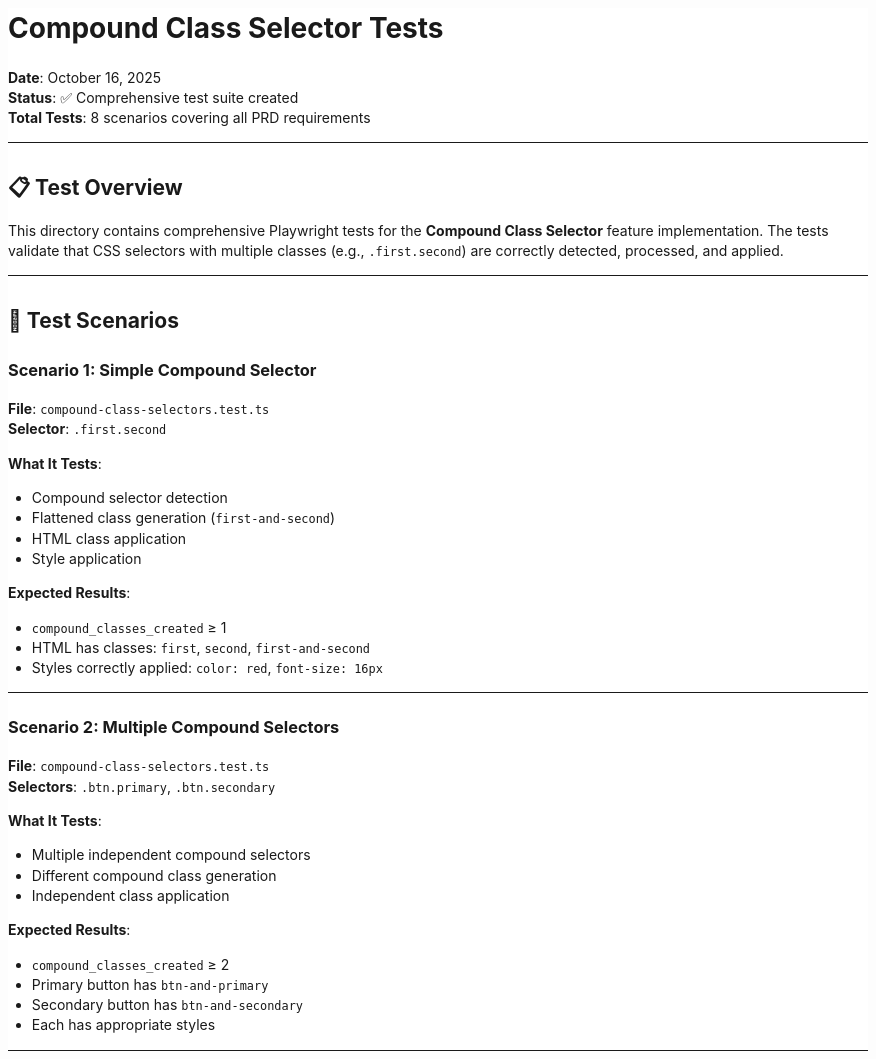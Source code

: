 # Compound Class Selector Tests

**Date**: October 16, 2025  
**Status**: ✅ Comprehensive test suite created  
**Total Tests**: 8 scenarios covering all PRD requirements

---

## 📋 Test Overview

This directory contains comprehensive Playwright tests for the **Compound Class Selector** feature implementation. The tests validate that CSS selectors with multiple classes (e.g., `.first.second`) are correctly detected, processed, and applied.

---

## 🧪 Test Scenarios

### Scenario 1: Simple Compound Selector
**File**: `compound-class-selectors.test.ts`  
**Selector**: `.first.second`

**What It Tests**:
- Compound selector detection
- Flattened class generation (`first-and-second`)
- HTML class application
- Style application

**Expected Results**:
- `compound_classes_created` ≥ 1
- HTML has classes: `first`, `second`, `first-and-second`
- Styles correctly applied: `color: red`, `font-size: 16px`

---

### Scenario 2: Multiple Compound Selectors
**File**: `compound-class-selectors.test.ts`  
**Selectors**: `.btn.primary`, `.btn.secondary`

**What It Tests**:
- Multiple independent compound selectors
- Different compound class generation
- Independent class application

**Expected Results**:
- `compound_classes_created` ≥ 2
- Primary button has `btn-and-primary`
- Secondary button has `btn-and-secondary`
- Each has appropriate styles

---
